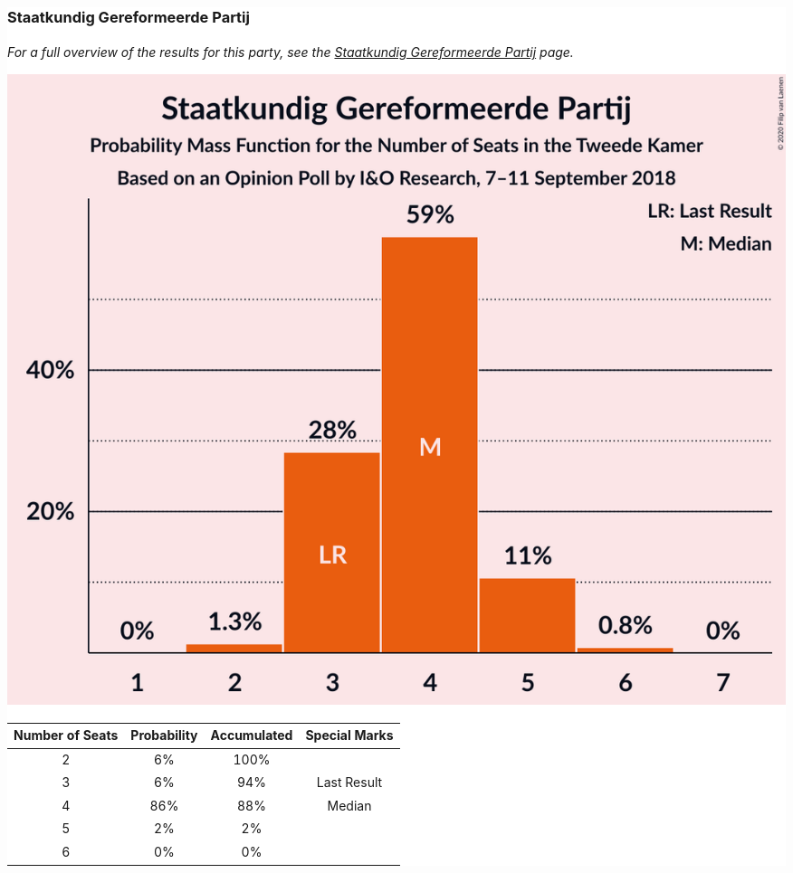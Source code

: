 ### Staatkundig Gereformeerde Partij

*For a full overview of the results for this party, see the [Staatkundig Gereformeerde Partij](party-staatkundiggereformeerdepartij.html) page.*

![Graph with seats probability mass function not yet produced](2018-09-11-IOResearch-seats-pmf-staatkundiggereformeerdepartij.png "Seats Probability Mass Function")

| Number of Seats | Probability | Accumulated | Special Marks |
|:---------------:|:-----------:|:-----------:|:-------------:|
| 2 | 6% | 100% |  |
| 3 | 6% | 94% | Last Result |
| 4 | 86% | 88% | Median |
| 5 | 2% | 2% |  |
| 6 | 0% | 0% |  |
